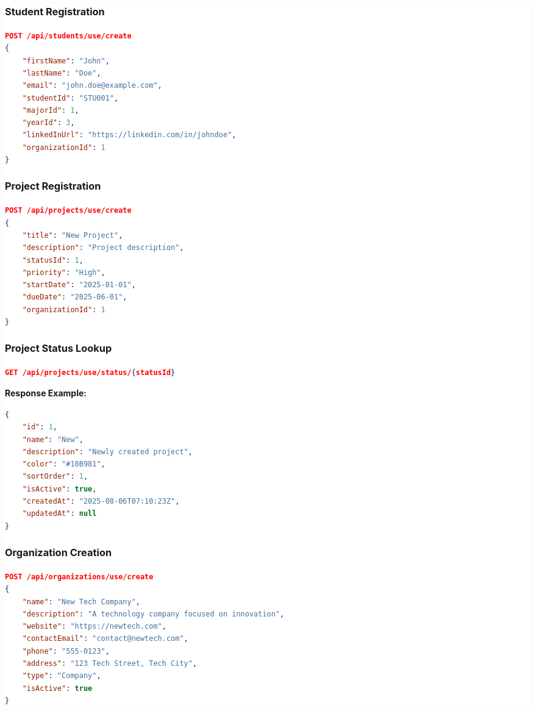 ### Student Registration
```json
POST /api/students/use/create
{
    "firstName": "John",
    "lastName": "Doe",
    "email": "john.doe@example.com",
    "studentId": "STU001",
    "majorId": 1,
    "yearId": 3,
    "linkedInUrl": "https://linkedin.com/in/johndoe",
    "organizationId": 1
}
```

### Project Registration
```json
POST /api/projects/use/create
{
    "title": "New Project",
    "description": "Project description",
    "statusId": 1,
    "priority": "High",
    "startDate": "2025-01-01",
    "dueDate": "2025-06-01",
    "organizationId": 1
}
```

### Project Status Lookup
```json
GET /api/projects/use/status/{statusId}
```

**Response Example:**
```json
{
    "id": 1,
    "name": "New",
    "description": "Newly created project",
    "color": "#10B981",
    "sortOrder": 1,
    "isActive": true,
    "createdAt": "2025-08-06T07:10:23Z",
    "updatedAt": null
}
```

### Organization Creation
```json
POST /api/organizations/use/create
{
    "name": "New Tech Company",
    "description": "A technology company focused on innovation",
    "website": "https://newtech.com",
    "contactEmail": "contact@newtech.com",
    "phone": "555-0123",
    "address": "123 Tech Street, Tech City",
    "type": "Company",
    "isActive": true
}
```

